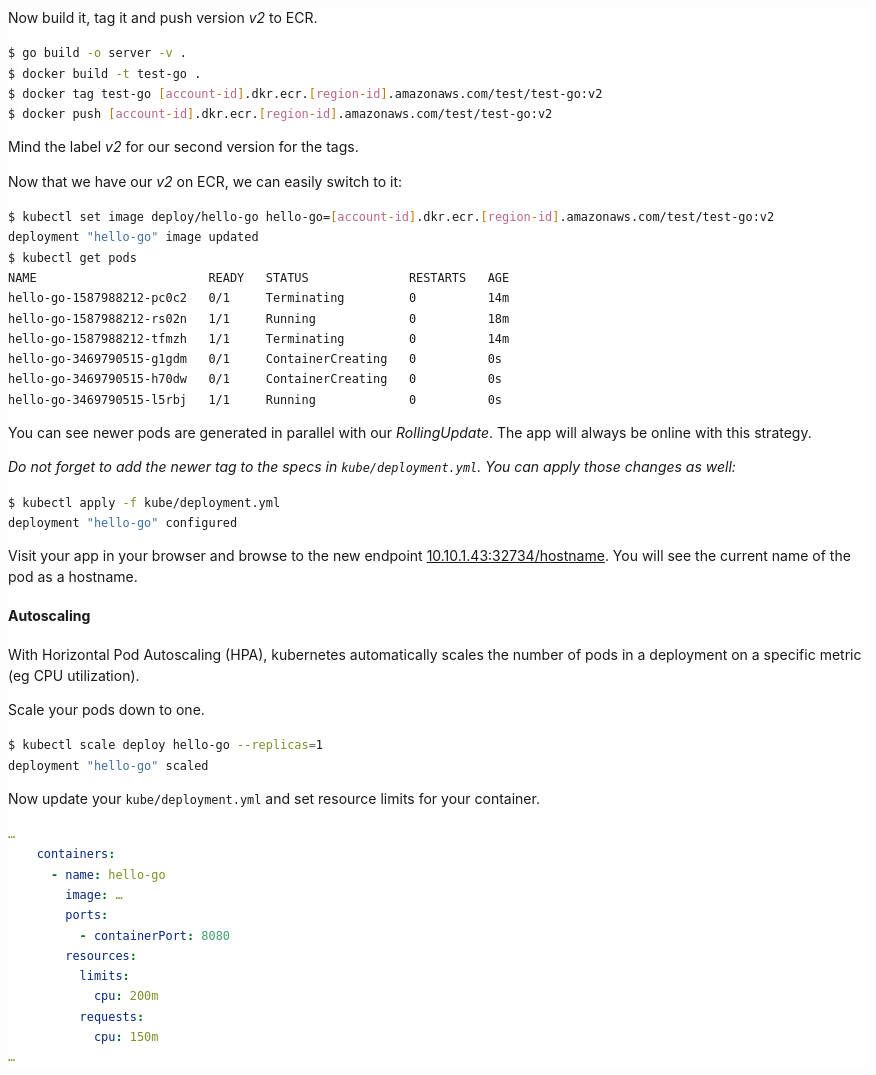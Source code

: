 Now build it, tag it and push version _v2_ to ECR.

```bash
$ go build -o server -v .
$ docker build -t test-go .
$ docker tag test-go [account-id].dkr.ecr.[region-id].amazonaws.com/test/test-go:v2
$ docker push [account-id].dkr.ecr.[region-id].amazonaws.com/test/test-go:v2
```

Mind the label _v2_ for our second version for the tags.

Now that we have our _v2_ on ECR, we can easily switch to it:

```bash
$ kubectl set image deploy/hello-go hello-go=[account-id].dkr.ecr.[region-id].amazonaws.com/test/test-go:v2
deployment "hello-go" image updated
$ kubectl get pods
NAME                        READY   STATUS              RESTARTS   AGE
hello-go-1587988212-pc0c2   0/1     Terminating         0          14m
hello-go-1587988212-rs02n   1/1     Running             0          18m
hello-go-1587988212-tfmzh   1/1     Terminating         0          14m
hello-go-3469790515-g1gdm   0/1     ContainerCreating   0          0s
hello-go-3469790515-h70dw   0/1     ContainerCreating   0          0s
hello-go-3469790515-l5rbj   1/1     Running             0          0s
```

You can see newer pods are generated in parallel with our _RollingUpdate_. The app will always be online with this strategy.

_Do not forget to add the newer tag to the specs in `kube/deployment.yml`. You can apply those changes as well:_

```bash
$ kubectl apply -f kube/deployment.yml
deployment "hello-go" configured
```

Visit your app in your browser and browse to the new endpoint [10.10.1.43:32734/hostname][ip-hostname]. You will see the current name of the pod as a hostname.

#### Autoscaling

With Horizontal Pod Autoscaling (HPA), kubernetes automatically scales the number of pods in a deployment on a specific metric (eg CPU utilization).

Scale your pods down to one.

```bash
$ kubectl scale deploy hello-go --replicas=1
deployment "hello-go" scaled
```

Now update your `kube/deployment.yml` and set resource limits for your container.

```yaml
…
    containers:
      - name: hello-go
        image: …
        ports:
          - containerPort: 8080
        resources:
          limits:
            cpu: 200m
          requests:
            cpu: 150m
…
```


  [kube]: https://kubernetes.io "Production-Grade Container Orchestration"
  [kube-cli]: https://kubernetes.io/docs/tasks/tools/install-kubectl/ "Install and Set Up kubectl"
  [kube-installation]: https://kubernetes.io/docs/setup/pick-right-solution/ "Picking the Right Solution"
  [go]: https://golang.org "The Go Programming Language"
  [aws-cli]: https://aws.amazon.com/de/cli/ "AWS Command Line Interface"
  [aws-ecr]: https://eu-central-1.console.aws.amazon.com/ecs/home?region=eu-central-1#/repositories "Amazon EC2 Container Service"
  [docker]: https://www.docker.com "Build, Ship, and Run Any App, Anywhere"
  [localhost]: http://localhost:8080/
  [this-pod]: #pods
  [ip]: http://10.10.1.43:32734/
  [ip-hostname]: http://10.10.1.43:32734/hostname